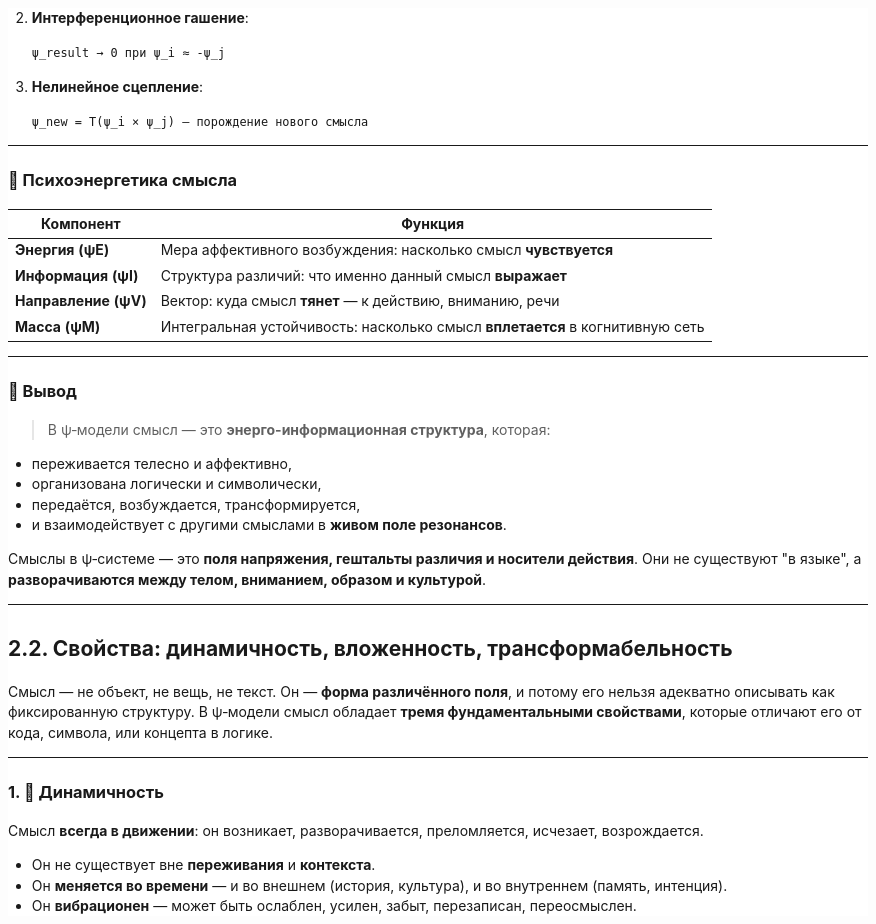 2. **Интерференционное гашение**:
   ```
   ψ_result → 0 при ψ_i ≈ -ψ_j
   ```

3. **Нелинейное сцепление**:
   ```
   ψ_new = T(ψ_i × ψ_j) — порождение нового смысла
   ```

***

### 🧠 Психоэнергетика смысла

| Компонент            | Функция                                                                      |
| -------------------- | ---------------------------------------------------------------------------- |
| **Энергия (ψE)**     | Мера аффективного возбуждения: насколько смысл **чувствуется**               |
| **Информация (ψI)**  | Структура различий: что именно данный смысл **выражает**                     |
| **Направление (ψV)** | Вектор: куда смысл **тянет** — к действию, вниманию, речи                    |
| **Масса (ψM)**       | Интегральная устойчивость: насколько смысл **вплетается** в когнитивную сеть |

***

### 📎 Вывод

> В ψ‑модели смысл — это **энерго-информационная структура**, которая:

* переживается телесно и аффективно,
* организована логически и символически,
* передаётся, возбуждается, трансформируется,
* и взаимодействует с другими смыслами в **живом поле резонансов**.

Смыслы в ψ‑системе — это **поля напряжения, гештальты различия и носители действия**.
Они не существуют "в языке", а **разворачиваются между телом, вниманием, образом и культурой**.

***

## 2.2. Свойства: динамичность, вложенность, трансформабельность

Смысл — не объект, не вещь, не текст. Он — **форма различённого поля**, и потому его нельзя адекватно описывать как фиксированную структуру. В ψ‑модели смысл обладает **тремя фундаментальными свойствами**, которые отличают его от кода, символа, или концепта в логике.

***

### 1. 🔄 Динамичность

Смысл **всегда в движении**: он возникает, разворачивается, преломляется, исчезает, возрождается.

* Он не существует вне **переживания** и **контекста**.
* Он **меняется во времени** — и во внешнем (история, культура), и во внутреннем (память, интенция).
* Он **вибрационен** — может быть ослаблен, усилен, забыт, перезаписан, переосмыслен.
